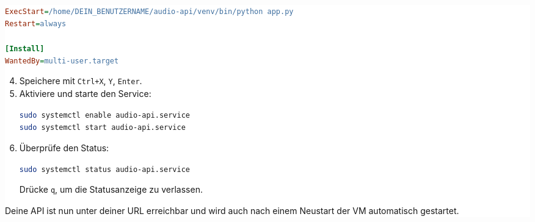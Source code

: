    ```ini
   ExecStart=/home/DEIN_BENUTZERNAME/audio-api/venv/bin/python app.py
   Restart=always

   [Install]
   WantedBy=multi-user.target
   ```
4. Speichere mit `Ctrl+X`, `Y`, `Enter`.
5. Aktiviere und starte den Service:
   ```bash
   sudo systemctl enable audio-api.service
   sudo systemctl start audio-api.service
   ```
6. Überprüfe den Status:
   ```bash
   sudo systemctl status audio-api.service
   ```
   Drücke `q`, um die Statusanzeige zu verlassen.

Deine API ist nun unter deiner URL erreichbar und wird auch nach einem Neustart der VM automatisch gestartet.
